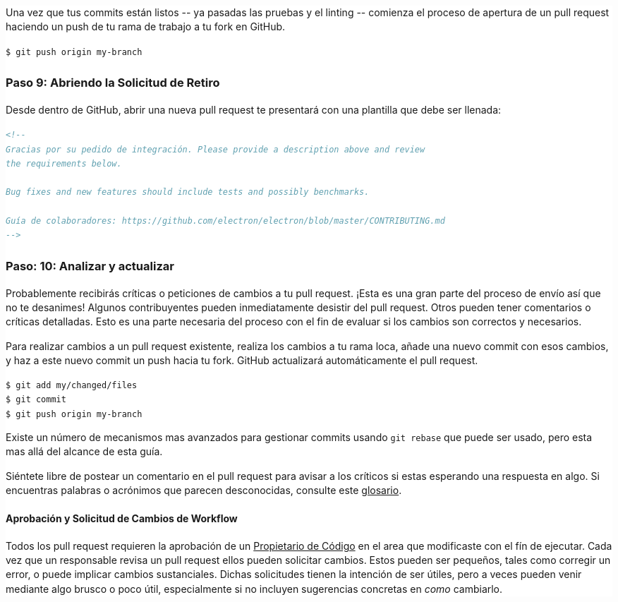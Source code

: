 Una vez que tus commits están listos -- ya pasadas las pruebas y el linting -- comienza el proceso de apertura de un pull request haciendo un push de tu rama de trabajo a tu fork en GitHub.

```sh
$ git push origin my-branch
```

### Paso 9: Abriendo la Solicitud de Retiro

Desde dentro de GitHub, abrir una nueva pull request te presentará con una plantilla que debe ser llenada:

```markdown
<!--
Gracias por su pedido de integración. Please provide a description above and review
the requirements below.

Bug fixes and new features should include tests and possibly benchmarks.

Guía de colaboradores: https://github.com/electron/electron/blob/master/CONTRIBUTING.md
-->
```

### Paso: 10: Analizar y actualizar

Probablemente recibirás críticas o peticiones de cambios a tu pull request. ¡Esta es una gran parte del proceso de envío así que no te desanimes! Algunos contribuyentes pueden inmediatamente desistir del pull request. Otros pueden tener comentarios o críticas detalladas. Esto es una parte necesaria del proceso con el fin de evaluar si los cambios son correctos y necesarios.

Para realizar cambios a un pull request existente, realiza los cambios a tu rama loca, añade una nuevo commit con esos cambios, y haz a este nuevo commit un push hacia tu fork. GitHub actualizará automáticamente el pull request.

```sh
$ git add my/changed/files
$ git commit
$ git push origin my-branch
```

Existe un número de mecanismos mas avanzados para gestionar commits usando `git rebase` que puede ser usado, pero esta mas allá del alcance de esta guía.

Siéntete libre de postear un comentario en el pull request para avisar a los críticos si estas esperando una respuesta en algo. Si encuentras palabras o acrónimos que parecen desconocidas, consulte este [glosario](https://sites.google.com/a/chromium.org/dev/glossary).

#### Aprobación y Solicitud de Cambios de Workflow

Todos los pull request requieren la aprobación de un [Propietario de Código](https://github.com/orgs/electron/teams/code-owners) en el area que modificaste con el fín de ejecutar. Cada vez que un responsable revisa un pull request ellos pueden solicitar cambios. Estos pueden ser pequeños, tales como corregir un error, o puede implicar cambios sustanciales. Dichas solicitudes tienen la intención de ser útiles, pero a veces pueden venir mediante algo brusco o poco útil, especialmente si no incluyen sugerencias concretas en *como* cambiarlo.
